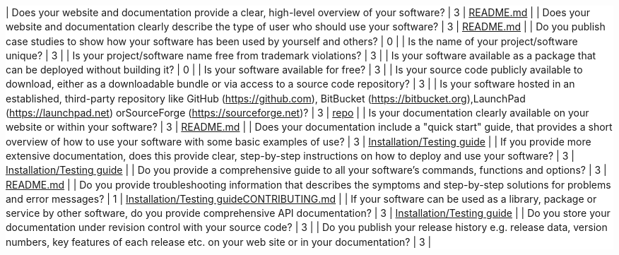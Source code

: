 | Does your website and documentation provide a clear, high-level overview of your software?                                                                                                                       | 3               | [README.md](https://github.com/shikhanair/TeachersPetBot/blob/main/README.md)                                                                                                                  |
| Does your website and documentation clearly describe the type of user who should use your software?                                                                                                              | 3               | [README.md](https://github.com/shikhanair/TeachersPetBot/blob/main/README.md)                                                                                                                  |
| Do you publish case studies to show how your software has been used by yourself and others?                                                                                                                      | 0               |
| Is the name of your project/software unique?                                                                                                                                                                     | 3               |
| Is your project/software name free from trademark violations?                                                                                                                                                    | 3               |
| Is your software available as a package that can be deployed without building it?                                                                                                                                | 0               |
| Is your software available for free?                                                                                                                                                                             | 3               |
| Is your source code publicly available to download, either as a downloadable bundle or via access to a source code repository?                                                                                   | 3               |
| Is your software hosted in an established, third-party repository like GitHub (https://github.com), BitBucket (https://bitbucket.org),LaunchPad (https://launchpad.net) orSourceForge (https://sourceforge.net)? | 3               | [repo](https://github.com/shikhanair/TeachersPetBot)                                                                                                                                           |
| Is your documentation clearly available on your website or within your software?                                                                                                                                 | 3               | [README.md](https://github.com/shikhanair/TeachersPetBot/blob/main/README.md)                                                                                                                  |
| Does your documentation include a "quick start" guide, that provides a short overview of how to use your software with some basic examples of use?                                                               | 3               | [Installation/Testing guide](https://github.com/shikhanair/TeachersPetBot/blob/main/Installation.md)                                                                                           |
| If you provide more extensive documentation, does this provide clear, step-by-step instructions on how to deploy and use your software?                                                                          | 3               | [Installation/Testing guide](https://github.com/shikhanair/TeachersPetBot/blob/main/Installation.md)                                                                                           |
| Do you provide a comprehensive guide to all your software’s commands, functions and options?                                                                                                                     | 3               | [README.md](https://github.com/shikhanair/TeachersPetBot/blob/main/README.md)                                                                                                                  |
| Do you provide troubleshooting information that describes the symptoms and step-by-step solutions for problems and error messages?                                                                               | 1               | [Installation/Testing guide](https://github.com/shikhanair/TeachersPetBot/blob/main/Installation.md)[CONTRIBUTING.md](https://github.com/shikhanair/TeachersPetBot/blob/main/CONTRIBUTING.md)  |
| If your software can be used as a library, package or service by other software, do you provide comprehensive API documentation?                                                                                 | 3               | [Installation/Testing guide](https://github.com/shikhanair/TeachersPetBot/blob/main/Installation.md)                                                                                           |
| Do you store your documentation under revision control with your source code?                                                                                                                                    | 3               |
| Do you publish your release history e.g. release data, version numbers, key features of each release etc. on your web site or in your documentation?                                                             | 3               |